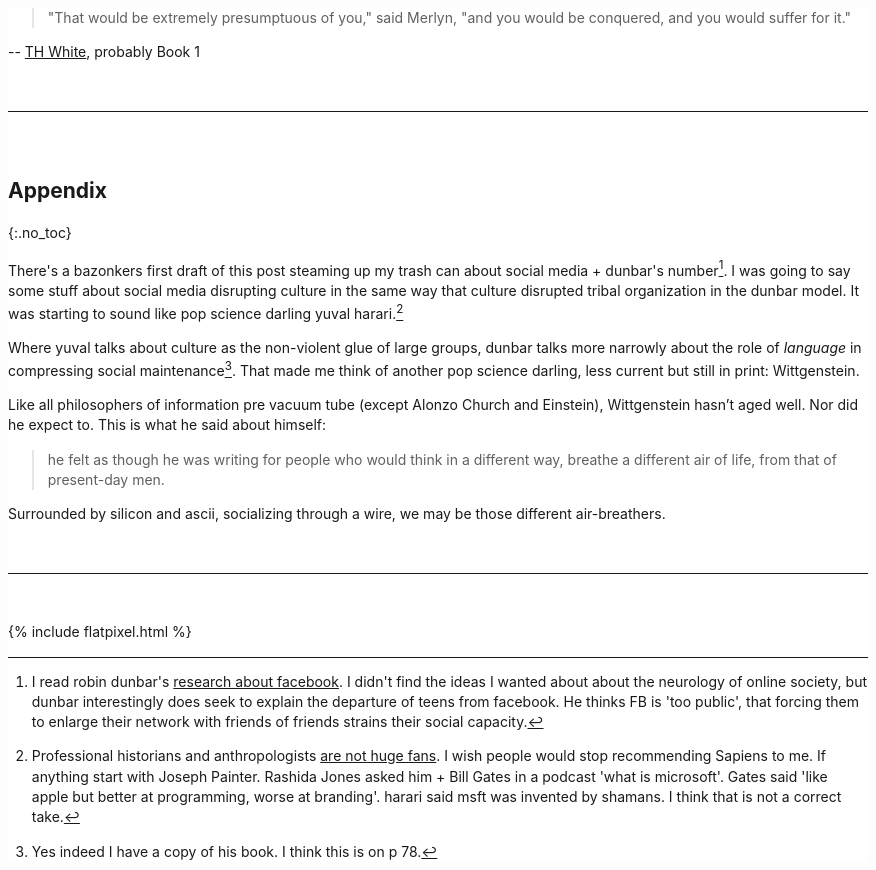 > "That would be extremely presumptuous of you," said Merlyn, "and you would be conquered, and you would suffer for it."

-- [TH White](https://www.goodreads.com/work/quotes/1140206-the-once-and-future-king), probably Book 1

<br>

---

<br>

## Appendix
{:.no_toc}

There's a bazonkers first draft of this post steaming up my trash can about social media + dunbar's number[^dunfb].
I was going to say some stuff about social media disrupting culture in the same way that culture disrupted tribal organization in the dunbar model.
It was starting to sound like pop science darling yuval harari.[^yuval]

[^dunfb]: I read robin dunbar's [research about facebook](https://royalsocietypublishing.org/doi/full/10.1098/rsos.150292). I didn't find the ideas I wanted about about the neurology of online society, but dunbar interestingly does seek to explain the departure of teens from facebook. He thinks FB is 'too public', that forcing them to enlarge their network with friends of friends strains their social capacity.

[^yuval]: Professional historians and anthropologists [are not huge fans](https://en.wikipedia.org/wiki/Sapiens:_A_Brief_History_of_Humankind#Scholarly_reception). I wish people would stop recommending Sapiens to me. If anything start with Joseph Painter. Rashida Jones asked him + Bill Gates in a podcast 'what is microsoft'. Gates said 'like apple but better at programming, worse at branding'. harari said msft was invented by shamans. I think that is not a correct take.

Where yuval talks about culture as the non-violent glue of large groups, dunbar talks more narrowly about the role of *language* in compressing social maintenance[^dunbar].
That made me think of another pop science darling, less current but still in print: Wittgenstein.

[^dunbar]: Yes indeed I have a copy of his book. I think this is on p 78.

Like all philosophers of information pre vacuum tube (except Alonzo Church and Einstein), Wittgenstein hasn’t aged well. Nor did he expect to. This is what he said about himself:

> he felt as though he was writing for people who would think in a different way, breathe a different air of life, from that of present-day men.

Surrounded by silicon and ascii, socializing through a wire, we may be those different air-breathers.

<br>

---

<br>

{% include flatpixel.html %}
